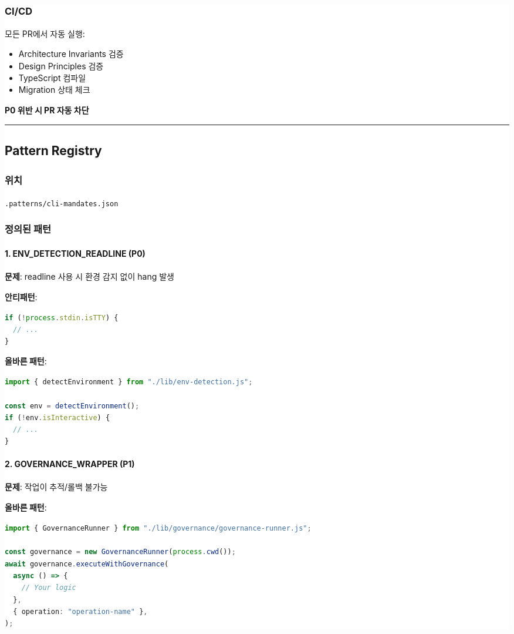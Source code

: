 ### CI/CD

모든 PR에서 자동 실행:

- Architecture Invariants 검증
- Design Principles 검증
- TypeScript 컴파일
- Migration 상태 체크

**P0 위반 시 PR 자동 차단**

---

## Pattern Registry

### 위치

`.patterns/cli-mandates.json`

### 정의된 패턴

#### 1. ENV_DETECTION_READLINE (P0)

**문제**: readline 사용 시 환경 감지 없이 hang 발생

**안티패턴**:

```typescript
if (!process.stdin.isTTY) {
  // ...
}
```

**올바른 패턴**:

```typescript
import { detectEnvironment } from "./lib/env-detection.js";

const env = detectEnvironment();
if (!env.isInteractive) {
  // ...
}
```

#### 2. GOVERNANCE_WRAPPER (P1)

**문제**: 작업이 추적/롤백 불가능

**올바른 패턴**:

```typescript
import { GovernanceRunner } from "./lib/governance/governance-runner.js";

const governance = new GovernanceRunner(process.cwd());
await governance.executeWithGovernance(
  async () => {
    // Your logic
  },
  { operation: "operation-name" },
);
```
